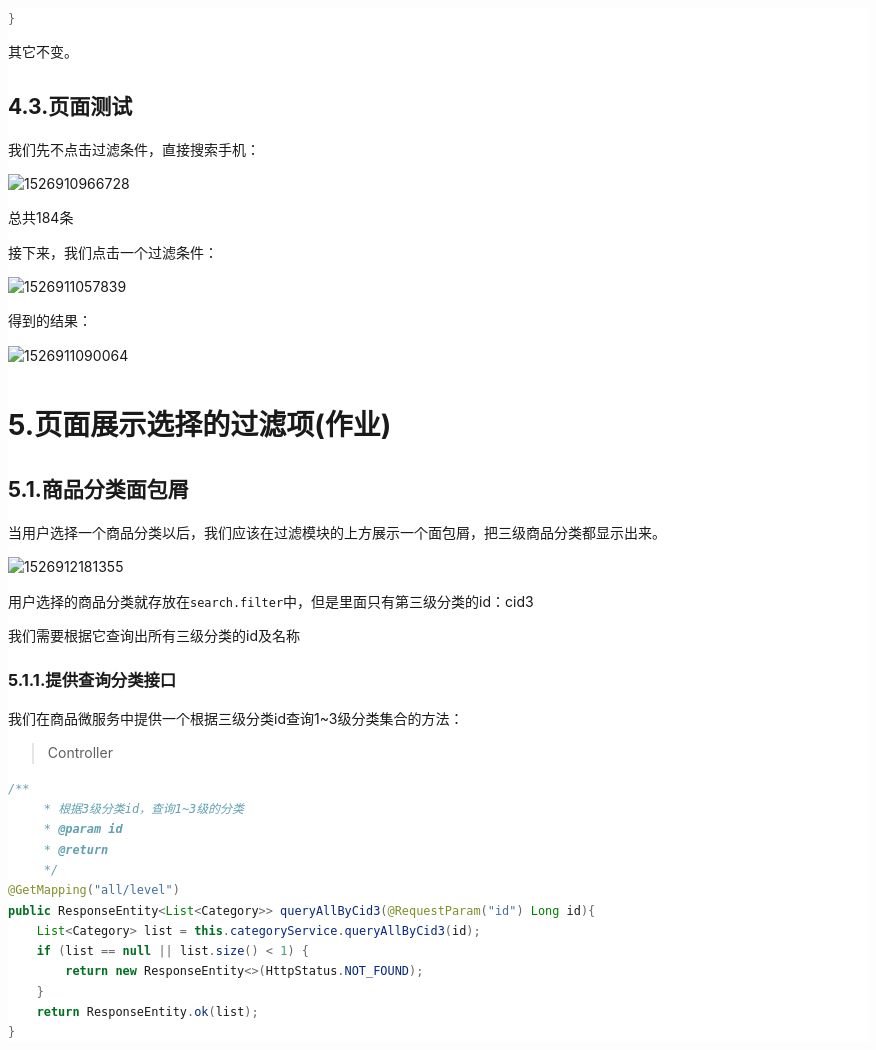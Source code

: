 ```java
}
```

其它不变。

## 4.3.页面测试

我们先不点击过滤条件，直接搜索手机：

 ![1526910966728](assets/1526910966728.png)

总共184条



接下来，我们点击一个过滤条件：

 ![1526911057839](assets/1526911057839.png)

得到的结果：

 ![1526911090064](assets/1526911090064.png)

# 5.页面展示选择的过滤项(作业)

## 5.1.商品分类面包屑

当用户选择一个商品分类以后，我们应该在过滤模块的上方展示一个面包屑，把三级商品分类都显示出来。

 ![1526912181355](assets/1526912181355.png)

用户选择的商品分类就存放在`search.filter`中，但是里面只有第三级分类的id：cid3

我们需要根据它查询出所有三级分类的id及名称

### 5.1.1.提供查询分类接口

我们在商品微服务中提供一个根据三级分类id查询1~3级分类集合的方法：

> Controller

```java
/**
     * 根据3级分类id，查询1~3级的分类
     * @param id
     * @return
     */
@GetMapping("all/level")
public ResponseEntity<List<Category>> queryAllByCid3(@RequestParam("id") Long id){
    List<Category> list = this.categoryService.queryAllByCid3(id);
    if (list == null || list.size() < 1) {
        return new ResponseEntity<>(HttpStatus.NOT_FOUND);
    }
    return ResponseEntity.ok(list);
}
```
